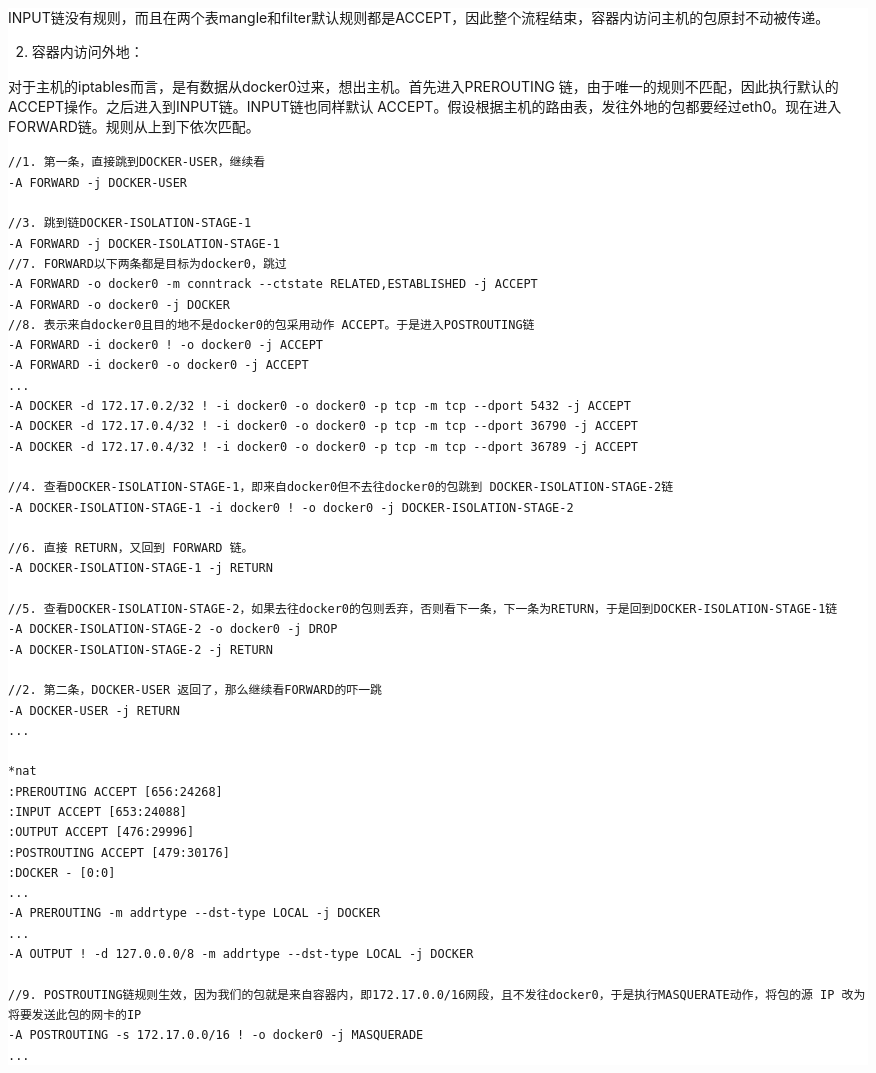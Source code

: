 INPUT链没有规则，而且在两个表mangle和filter默认规则都是ACCEPT，因此整个流程结束，容器内访问主机的包原封不动被传递。

2. 容器内访问外地：

对于主机的iptables而言，是有数据从docker0过来，想出主机。首先进入PREROUTING 链，由于唯一的规则不匹配，因此执行默认的ACCEPT操作。之后进入到INPUT链。INPUT链也同样默认 ACCEPT。假设根据主机的路由表，发往外地的包都要经过eth0。现在进入FORWARD链。规则从上到下依次匹配。
```
//1. 第一条，直接跳到DOCKER-USER，继续看
-A FORWARD -j DOCKER-USER

//3. 跳到链DOCKER-ISOLATION-STAGE-1
-A FORWARD -j DOCKER-ISOLATION-STAGE-1
//7. FORWARD以下两条都是目标为docker0，跳过
-A FORWARD -o docker0 -m conntrack --ctstate RELATED,ESTABLISHED -j ACCEPT
-A FORWARD -o docker0 -j DOCKER
//8. 表示来自docker0且目的地不是docker0的包采用动作 ACCEPT。于是进入POSTROUTING链
-A FORWARD -i docker0 ! -o docker0 -j ACCEPT
-A FORWARD -i docker0 -o docker0 -j ACCEPT
...
-A DOCKER -d 172.17.0.2/32 ! -i docker0 -o docker0 -p tcp -m tcp --dport 5432 -j ACCEPT
-A DOCKER -d 172.17.0.4/32 ! -i docker0 -o docker0 -p tcp -m tcp --dport 36790 -j ACCEPT
-A DOCKER -d 172.17.0.4/32 ! -i docker0 -o docker0 -p tcp -m tcp --dport 36789 -j ACCEPT

//4. 查看DOCKER-ISOLATION-STAGE-1，即来自docker0但不去往docker0的包跳到 DOCKER-ISOLATION-STAGE-2链
-A DOCKER-ISOLATION-STAGE-1 -i docker0 ! -o docker0 -j DOCKER-ISOLATION-STAGE-2

//6. 直接 RETURN，又回到 FORWARD 链。
-A DOCKER-ISOLATION-STAGE-1 -j RETURN

//5. 查看DOCKER-ISOLATION-STAGE-2，如果去往docker0的包则丢弃，否则看下一条，下一条为RETURN，于是回到DOCKER-ISOLATION-STAGE-1链
-A DOCKER-ISOLATION-STAGE-2 -o docker0 -j DROP
-A DOCKER-ISOLATION-STAGE-2 -j RETURN

//2. 第二条，DOCKER-USER 返回了，那么继续看FORWARD的吓一跳
-A DOCKER-USER -j RETURN
...

*nat
:PREROUTING ACCEPT [656:24268]
:INPUT ACCEPT [653:24088]
:OUTPUT ACCEPT [476:29996]
:POSTROUTING ACCEPT [479:30176]
:DOCKER - [0:0]
...
-A PREROUTING -m addrtype --dst-type LOCAL -j DOCKER
...
-A OUTPUT ! -d 127.0.0.0/8 -m addrtype --dst-type LOCAL -j DOCKER

//9. POSTROUTING链规则生效，因为我们的包就是来自容器内，即172.17.0.0/16网段，且不发往docker0，于是执行MASQUERATE动作，将包的源 IP 改为将要发送此包的网卡的IP
-A POSTROUTING -s 172.17.0.0/16 ! -o docker0 -j MASQUERADE
...
```
